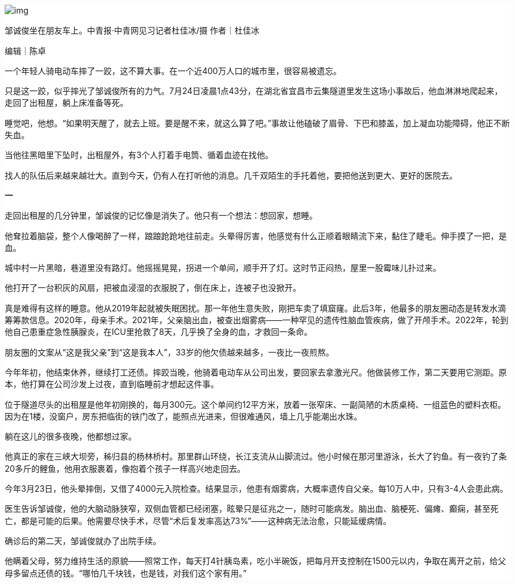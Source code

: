 ![img](https://chinadigitaltimes.net/chinese/files/2023/11/post-702460-655ded47650da.)  

邹诚俊坐在朋友车上。中青报·中青网见习记者杜佳冰/摄
作者｜杜佳冰


编辑｜陈卓


一个年轻人骑电动车摔了一跤，这不算大事。在一个近400万人口的城市里，很容易被遗忘。


只是这一跤，似乎摔光了邹诚俊所有的力气。7月24日凌晨1点43分，在湖北省宜昌市云集隧道里发生这场小事故后，他血淋淋地爬起来，走回了出租屋，躺上床准备等死。


睡觉吧，他想。“如果明天醒了，就去上班。要是醒不来，就这么算了吧。”事故让他磕破了眉骨、下巴和膝盖，加上凝血功能障碍，他正不断失血。


当他往黑暗里下坠时，出租屋外，有3个人打着手电筒、循着血迹在找他。


找人的队伍后来越来越壮大。直到今天，仍有人在打听他的消息。几千双陌生的手托着他，要把他送到更大、更好的医院去。


**一** 


走回出租屋的几分钟里，邹诚俊的记忆像是消失了。他只有一个想法：想回家，想睡。


他耷拉着脑袋，整个人像喝醉了一样，踉踉跄跄地往前走。头晕得厉害，他感觉有什么正顺着眼睛流下来，黏住了睫毛。伸手摸了一把，是血。


城中村一片黑暗，巷道里没有路灯。他摇摇晃晃，拐进一个单间，顺手开了灯。这时节正闷热，屋里一股霉味儿扑过来。


他打开了一台积灰的风扇，把被血浸湿的衣服脱了，倒在床上，连被子也没掀开。


真是难得有这样的睡意。他从2019年起就被失眠困扰。那一年他生意失败，刚把车卖了填窟窿。此后3年，他最多的朋友圈动态是转发水滴筹筹款信息。2020年，母亲手术。2021年，父亲脑出血，被查出烟雾病——一种罕见的遗传性脑血管疾病，做了开颅手术。2022年，轮到他自己患重症急性胰腺炎，在ICU里抢救了8天，几乎换了全身的血，才救回一条命。


朋友圈的文案从“这是我父亲”到“这是我本人”，33岁的他欠债越来越多，一夜比一夜煎熬。


今年年初，他结束休养，继续打工还债。摔跤当晚，他骑着电动车从公司出发，要回家去拿激光尺。他做装修工作，第二天要用它测距。原本，他打算在公司沙发上过夜，直到临睡前才想起这件事。


位于隧道尽头的出租屋是他年初刚换的，每月300元。这个单间约12平方米，放着一张窄床、一副简陋的木质桌椅、一组蓝色的塑料衣柜。因为在1楼，没窗户，房东把临街的铁门改了，能照点光进来，但很难通风，墙上几乎能潮出水珠。


躺在这儿的很多夜晚，他都想过家。


他真正的家在三峡大坝旁，秭归县的杨林桥村。那里群山环绕，长江支流从山脚流过。他小时候在那河里游泳，长大了钓鱼。有一夜钓了条20多斤的鲤鱼，他用衣服裹着，像抱着个孩子一样高兴地走回去。


今年3月23日，他头晕摔倒，又借了4000元入院检查。结果显示，他患有烟雾病，大概率遗传自父亲。每10万人中，只有3-4人会患此病。


医生告诉邹诚俊，他的大脑动脉狭窄，双侧血管都已经闭塞，眩晕只是征兆之一，随时可能病发。脑出血、脑梗死、偏瘫、癫痫，甚至死亡，都是可能的后果。他需要尽快手术，尽管“术后复发率高达73%”——这种病无法治愈，只能延缓病情。


确诊后的第二天，邹诚俊就办了出院手续。


他瞒着父母，努力维持生活的原貌——照常工作，每天打4针胰岛素，吃小半碗饭，把每月开支控制在1500元以内，争取在离开之前，给父母多留点还债的钱。“哪怕几千块钱，也是钱，对我们这个家有用。”
